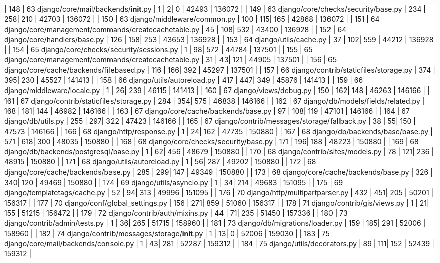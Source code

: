 | 148 | 63 django/core/mail/backends/__init__.py | 1 | 2| 0 | 42493 | 136072 | 
| 149 | 63 django/core/checks/security/base.py | 234 | 258| 210 | 42703 | 136072 | 
| 150 | 63 django/middleware/common.py | 100 | 115| 165 | 42868 | 136072 | 
| 151 | 64 django/core/management/commands/createcachetable.py | 45 | 108| 532 | 43400 | 136928 | 
| 152 | 64 django/core/handlers/base.py | 126 | 158| 253 | 43653 | 136928 | 
| 153 | 64 django/utils/cache.py | 37 | 102| 559 | 44212 | 136928 | 
| 154 | 65 django/core/checks/security/sessions.py | 1 | 98| 572 | 44784 | 137501 | 
| 155 | 65 django/core/management/commands/createcachetable.py | 31 | 43| 121 | 44905 | 137501 | 
| 156 | 65 django/core/cache/backends/filebased.py | 116 | 166| 392 | 45297 | 137501 | 
| 157 | 66 django/contrib/staticfiles/storage.py | 374 | 395| 230 | 45527 | 141413 | 
| 158 | 66 django/utils/autoreload.py | 417 | 447| 349 | 45876 | 141413 | 
| 159 | 66 django/middleware/locale.py | 1 | 26| 239 | 46115 | 141413 | 
| 160 | 67 django/views/debug.py | 150 | 162| 148 | 46263 | 146166 | 
| 161 | 67 django/contrib/staticfiles/storage.py | 284 | 354| 575 | 46838 | 146166 | 
| 162 | 67 django/db/models/fields/related.py | 168 | 181| 144 | 46982 | 146166 | 
| 163 | 67 django/core/cache/backends/base.py | 97 | 108| 119 | 47101 | 146166 | 
| 164 | 67 django/db/utils.py | 255 | 297| 322 | 47423 | 146166 | 
| 165 | 67 django/contrib/messages/storage/fallback.py | 38 | 55| 150 | 47573 | 146166 | 
| 166 | 68 django/http/response.py | 1 | 24| 162 | 47735 | 150880 | 
| 167 | 68 django/db/backends/base/base.py | 571 | 618| 300 | 48035 | 150880 | 
| 168 | 68 django/core/checks/security/base.py | 171 | 196| 188 | 48223 | 150880 | 
| 169 | 68 django/db/backends/postgresql/base.py | 1 | 62| 456 | 48679 | 150880 | 
| 170 | 68 django/contrib/sites/models.py | 78 | 121| 236 | 48915 | 150880 | 
| 171 | 68 django/utils/autoreload.py | 1 | 56| 287 | 49202 | 150880 | 
| 172 | 68 django/core/cache/backends/base.py | 285 | 299| 147 | 49349 | 150880 | 
| 173 | 68 django/core/cache/backends/base.py | 326 | 340| 120 | 49469 | 150880 | 
| 174 | 69 django/utils/asyncio.py | 1 | 34| 214 | 49683 | 151095 | 
| 175 | 69 django/templatetags/cache.py | 52 | 94| 313 | 49996 | 151095 | 
| 176 | 70 django/http/multipartparser.py | 432 | 451| 205 | 50201 | 156317 | 
| 177 | 70 django/conf/global_settings.py | 156 | 271| 859 | 51060 | 156317 | 
| 178 | 71 django/contrib/gis/views.py | 1 | 21| 155 | 51215 | 156472 | 
| 179 | 72 django/contrib/auth/mixins.py | 44 | 71| 235 | 51450 | 157336 | 
| 180 | 73 django/contrib/admin/tests.py | 1 | 36| 265 | 51715 | 158960 | 
| 181 | 73 django/db/migrations/loader.py | 159 | 185| 291 | 52006 | 158960 | 
| 182 | 74 django/contrib/messages/storage/__init__.py | 1 | 13| 0 | 52006 | 159030 | 
| 183 | 75 django/core/mail/backends/console.py | 1 | 43| 281 | 52287 | 159312 | 
| 184 | 75 django/utils/decorators.py | 89 | 111| 152 | 52439 | 159312 | 